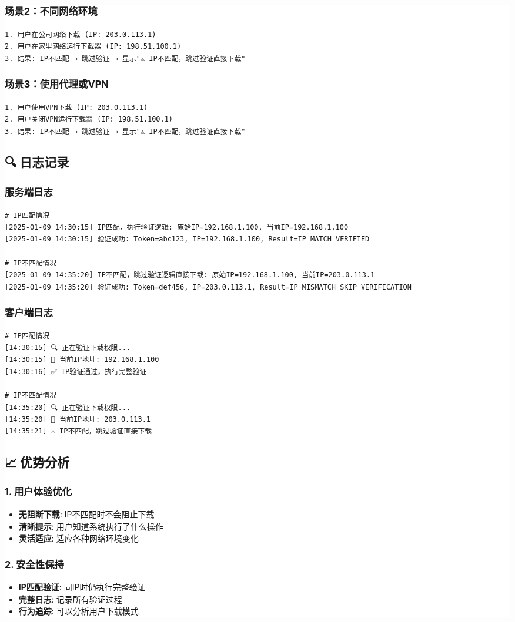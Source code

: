 ### 场景2：不同网络环境
```
1. 用户在公司网络下载 (IP: 203.0.113.1)
2. 用户在家里网络运行下载器 (IP: 198.51.100.1)  
3. 结果: IP不匹配 → 跳过验证 → 显示"⚠️ IP不匹配，跳过验证直接下载"
```

### 场景3：使用代理或VPN
```
1. 用户使用VPN下载 (IP: 203.0.113.1)
2. 用户关闭VPN运行下载器 (IP: 198.51.100.1)
3. 结果: IP不匹配 → 跳过验证 → 显示"⚠️ IP不匹配，跳过验证直接下载"
```

## 🔍 日志记录

### 服务端日志
```
# IP匹配情况
[2025-01-09 14:30:15] IP匹配，执行验证逻辑: 原始IP=192.168.1.100, 当前IP=192.168.1.100
[2025-01-09 14:30:15] 验证成功: Token=abc123, IP=192.168.1.100, Result=IP_MATCH_VERIFIED

# IP不匹配情况  
[2025-01-09 14:35:20] IP不匹配，跳过验证逻辑直接下载: 原始IP=192.168.1.100, 当前IP=203.0.113.1
[2025-01-09 14:35:20] 验证成功: Token=def456, IP=203.0.113.1, Result=IP_MISMATCH_SKIP_VERIFICATION
```

### 客户端日志
```
# IP匹配情况
[14:30:15] 🔍 正在验证下载权限...
[14:30:15] 📍 当前IP地址: 192.168.1.100
[14:30:16] ✅ IP验证通过，执行完整验证

# IP不匹配情况
[14:35:20] 🔍 正在验证下载权限...
[14:35:20] 📍 当前IP地址: 203.0.113.1  
[14:35:21] ⚠️ IP不匹配，跳过验证直接下载
```

## 📈 优势分析

### 1. 用户体验优化
- **无阻断下载**: IP不匹配时不会阻止下载
- **清晰提示**: 用户知道系统执行了什么操作
- **灵活适应**: 适应各种网络环境变化

### 2. 安全性保持
- **IP匹配验证**: 同IP时仍执行完整验证
- **完整日志**: 记录所有验证过程
- **行为追踪**: 可以分析用户下载模式
